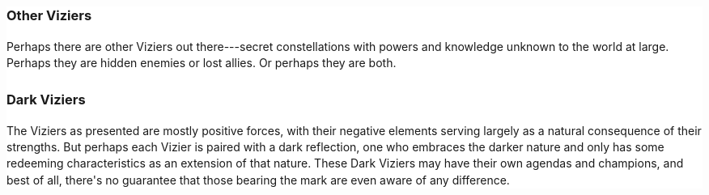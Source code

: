 ### Other Viziers

Perhaps there are other Viziers out there---secret constellations with
powers and knowledge unknown to the world at large. Perhaps they are
hidden enemies or lost allies. Or perhaps they are both.

### Dark Viziers

The Viziers as presented are mostly positive forces, with their negative
elements serving largely as a natural consequence of their strengths.
But perhaps each Vizier is paired with a dark reflection, one who
embraces the darker nature and only has some redeeming characteristics
as an extension of that nature. These Dark Viziers may have their own
agendas and champions, and best of all, there's no guarantee that those
bearing the mark are even aware of any difference.
